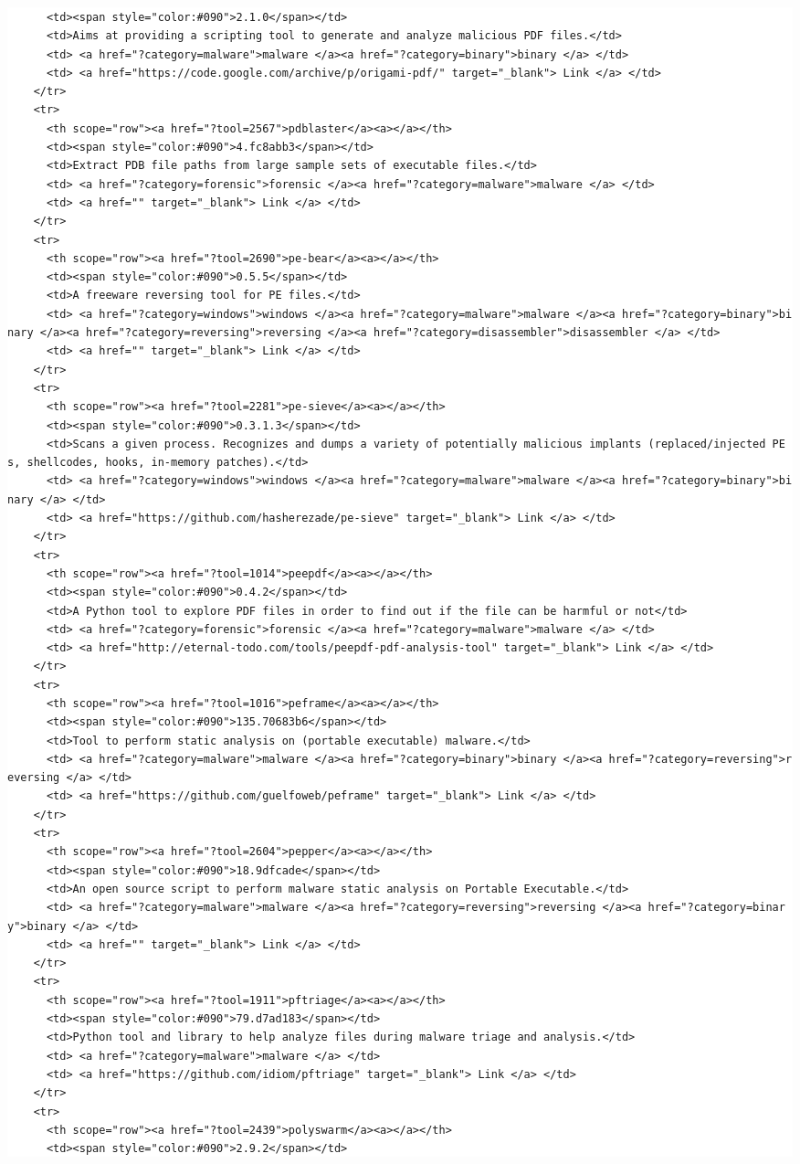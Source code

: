           <td><span style="color:#090">2.1.0</span></td>
          <td>Aims at providing a scripting tool to generate and analyze malicious PDF files.</td>
          <td> <a href="?category=malware">malware </a><a href="?category=binary">binary </a> </td>
          <td> <a href="https://code.google.com/archive/p/origami-pdf/" target="_blank"> Link </a> </td>
        </tr>
        <tr>
          <th scope="row"><a href="?tool=2567">pdblaster</a><a></a></th>
          <td><span style="color:#090">4.fc8abb3</span></td>
          <td>Extract PDB file paths from large sample sets of executable files.</td>
          <td> <a href="?category=forensic">forensic </a><a href="?category=malware">malware </a> </td>
          <td> <a href="" target="_blank"> Link </a> </td>
        </tr>
        <tr>
          <th scope="row"><a href="?tool=2690">pe-bear</a><a></a></th>
          <td><span style="color:#090">0.5.5</span></td>
          <td>A freeware reversing tool for PE files.</td>
          <td> <a href="?category=windows">windows </a><a href="?category=malware">malware </a><a href="?category=binary">binary </a><a href="?category=reversing">reversing </a><a href="?category=disassembler">disassembler </a> </td>
          <td> <a href="" target="_blank"> Link </a> </td>
        </tr>
        <tr>
          <th scope="row"><a href="?tool=2281">pe-sieve</a><a></a></th>
          <td><span style="color:#090">0.3.1.3</span></td>
          <td>Scans a given process. Recognizes and dumps a variety of potentially malicious implants (replaced/injected PEs, shellcodes, hooks, in-memory patches).</td>
          <td> <a href="?category=windows">windows </a><a href="?category=malware">malware </a><a href="?category=binary">binary </a> </td>
          <td> <a href="https://github.com/hasherezade/pe-sieve" target="_blank"> Link </a> </td>
        </tr>
        <tr>
          <th scope="row"><a href="?tool=1014">peepdf</a><a></a></th>
          <td><span style="color:#090">0.4.2</span></td>
          <td>A Python tool to explore PDF files in order to find out if the file can be harmful or not</td>
          <td> <a href="?category=forensic">forensic </a><a href="?category=malware">malware </a> </td>
          <td> <a href="http://eternal-todo.com/tools/peepdf-pdf-analysis-tool" target="_blank"> Link </a> </td>
        </tr>
        <tr>
          <th scope="row"><a href="?tool=1016">peframe</a><a></a></th>
          <td><span style="color:#090">135.70683b6</span></td>
          <td>Tool to perform static analysis on (portable executable) malware.</td>
          <td> <a href="?category=malware">malware </a><a href="?category=binary">binary </a><a href="?category=reversing">reversing </a> </td>
          <td> <a href="https://github.com/guelfoweb/peframe" target="_blank"> Link </a> </td>
        </tr>
        <tr>
          <th scope="row"><a href="?tool=2604">pepper</a><a></a></th>
          <td><span style="color:#090">18.9dfcade</span></td>
          <td>An open source script to perform malware static analysis on Portable Executable.</td>
          <td> <a href="?category=malware">malware </a><a href="?category=reversing">reversing </a><a href="?category=binary">binary </a> </td>
          <td> <a href="" target="_blank"> Link </a> </td>
        </tr>
        <tr>
          <th scope="row"><a href="?tool=1911">pftriage</a><a></a></th>
          <td><span style="color:#090">79.d7ad183</span></td>
          <td>Python tool and library to help analyze files during malware triage and analysis.</td>
          <td> <a href="?category=malware">malware </a> </td>
          <td> <a href="https://github.com/idiom/pftriage" target="_blank"> Link </a> </td>
        </tr>
        <tr>
          <th scope="row"><a href="?tool=2439">polyswarm</a><a></a></th>
          <td><span style="color:#090">2.9.2</span></td>
